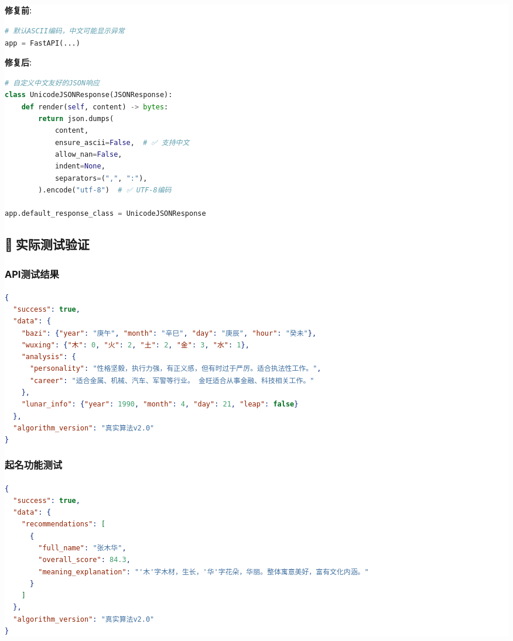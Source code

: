 **修复前**:
```python
# 默认ASCII编码，中文可能显示异常
app = FastAPI(...)
```

**修复后**:
```python
# 自定义中文友好的JSON响应
class UnicodeJSONResponse(JSONResponse):
    def render(self, content) -> bytes:
        return json.dumps(
            content,
            ensure_ascii=False,  # ✅ 支持中文
            allow_nan=False,
            indent=None,
            separators=(",", ":"),
        ).encode("utf-8")  # ✅ UTF-8编码

app.default_response_class = UnicodeJSONResponse
```

## 🎉 实际测试验证

### API测试结果
```json
{
  "success": true,
  "data": {
    "bazi": {"year": "庚午", "month": "辛巳", "day": "庚辰", "hour": "癸未"},
    "wuxing": {"木": 0, "火": 2, "土": 2, "金": 3, "水": 1},
    "analysis": {
      "personality": "性格坚毅，执行力强，有正义感，但有时过于严厉。适合执法性工作。",
      "career": "适合金属、机械、汽车、军警等行业。 金旺适合从事金融、科技相关工作。"
    },
    "lunar_info": {"year": 1990, "month": 4, "day": 21, "leap": false}
  },
  "algorithm_version": "真实算法v2.0"
}
```

### 起名功能测试
```json
{
  "success": true,
  "data": {
    "recommendations": [
      {
        "full_name": "张木华",
        "overall_score": 84.3,
        "meaning_explanation": "'木'字木材，生长，'华'字花朵，华丽。整体寓意美好，富有文化内涵。"
      }
    ]
  },
  "algorithm_version": "真实算法v2.0"
}
```
